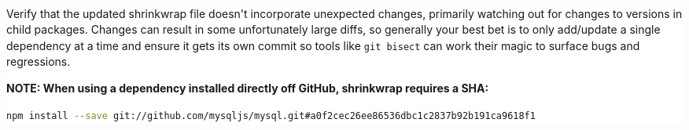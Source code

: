Verify that the updated shrinkwrap file doesn't incorporate unexpected changes, primarily watching out for changes to versions in child packages. Changes can result in some unfortunately large diffs, so generally your best bet is to only add/update a single dependency at a time and ensure it gets its own commit so tools like `git bisect` can work their magic to surface bugs and regressions.

**NOTE: When using a dependency installed directly off GitHub, shrinkwrap requires a SHA:**

```bash
npm install --save git://github.com/mysqljs/mysql.git#a0f2cec26ee86536dbc1c2837b92b191ca9618f1
```